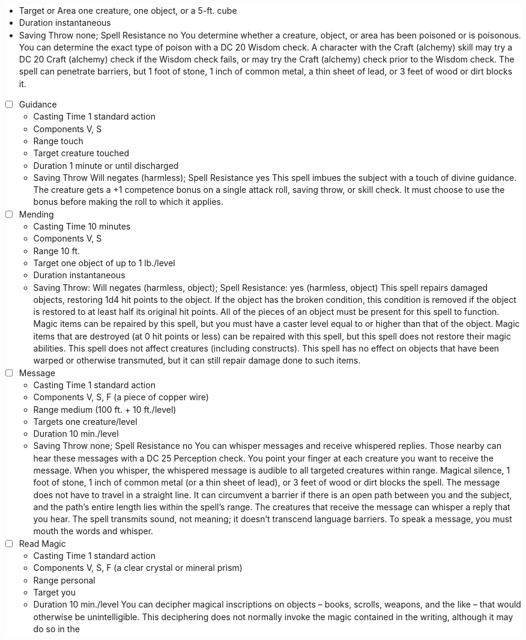   - Target or Area one creature, one object, or a 5-ft. cube
  - Duration instantaneous
  - Saving Throw none; Spell Resistance no
You determine whether a creature, object, or area has been poisoned or is 
poisonous. You can determine the exact type of poison with a DC 20 Wisdom check. 
A character with the Craft (alchemy) skill may try a DC 20 Craft (alchemy) check 
if the Wisdom check fails, or may try the Craft (alchemy) check prior to the 
Wisdom check. The spell can penetrate barriers, but 1 foot of stone, 1 inch of 
common metal, a thin sheet of lead, or 3 feet of wood or dirt blocks it.
- [ ] Guidance
  - Casting Time 1 standard action
  - Components V, S
  - Range touch
  - Target creature touched
  - Duration 1 minute or until discharged
  - Saving Throw Will negates (harmless); Spell Resistance yes
This spell imbues the subject with a touch of divine guidance. The creature gets 
a +1 competence bonus on a single attack roll, saving throw, or skill check. It 
must choose to use the bonus before making the roll to which 
it applies.
- [ ] Mending
  - Casting Time 10 minutes
  - Components V, S
  - Range 10 ft.
  - Target one object of up to 1 lb./level
  - Duration instantaneous
  - Saving Throw: Will negates (harmless, object); Spell Resistance: yes (harmless, object)
This spell repairs damaged objects, restoring 1d4 hit points to the object. If 
the object has the broken condition, this condition is removed if the object is 
restored to at least half its original hit points. All of the pieces of an 
object must be present for this spell to function. Magic items can be repaired 
by this spell, but you must have a caster level equal to or higher than that of 
the object. Magic items that are destroyed (at 0 hit points or less) can be 
repaired with this spell, but this spell does not restore their magic abilities. 
This spell does not affect creatures (including constructs). This spell has no 
effect on objects that have been warped or otherwise transmuted, but it can 
still repair damage done to such items.
- [ ] Message
  - Casting Time 1 standard action
  - Components V, S, F (a piece of copper wire)
  - Range medium (100 ft. + 10 ft./level)
  - Targets one creature/level
  - Duration 10 min./level
  - Saving Throw none; Spell Resistance no
You can whisper messages and receive whispered replies. Those nearby can hear 
these messages with a DC 25 Perception check. You point your finger at each 
creature you want to receive the message. When you whisper, the whispered 
message is audible to all targeted creatures within range. Magical silence, 1 
foot of stone, 1 inch of common metal (or a thin sheet of lead), or 3 feet of 
wood or dirt blocks the spell. The message does not have to travel in a straight 
line. It can circumvent a barrier if there is an open path between you and the 
subject, and the path’s entire length lies within the spell’s range. The 
creatures that receive the message can whisper a reply that you hear. The spell 
transmits sound, not meaning; it doesn’t transcend language barriers. To speak a 
message, you must mouth the words and whisper.
- [ ] Read Magic
  - Casting Time 1 standard action
  - Components V, S, F (a clear crystal or mineral prism)
  - Range personal
  - Target you
  - Duration 10 min./level
You can decipher magical inscriptions on objects – books, scrolls, weapons, and 
the like – that would otherwise be unintelligible. This deciphering does not 
normally invoke the magic contained in the writing, although it may do so in the 